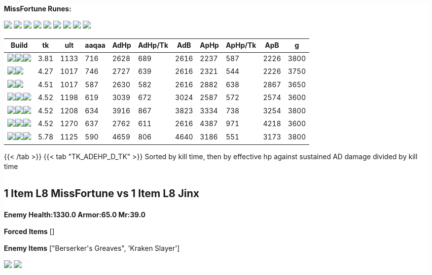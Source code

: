 

**MissFortune Runes:**


![](/Styles/Precision/PressTheAttack/PressTheAttack.png)
![](/Styles/Precision/Overheal.png)
![](/Styles/Precision/LegendBloodline/LegendBloodline.png)
![](/Styles/Precision/CoupDeGrace/CoupDeGrace.png)
![](/Styles/Sorcery/AbsoluteFocus/AbsoluteFocus.png)
![](/Styles/Sorcery/GatheringStorm/GatheringStorm.png)
![](/StatMods/StatModsAdaptiveForceIcon.png)
![](/StatMods/StatModsAdaptiveForceIcon.png)
![](/StatMods/StatModsArmorIcon.png)





 Build |tk|ult|aaqaa|AdHp|AdHp/Tk|AdB|ApHp|ApHp/Tk|ApB|g
-|-|-|-|-|-|-|-|-|-|-
![](/item/6672.png)![](/item/1055.png)![](/item/1036.png)|3.81|1133|716|2628|689|2616|2237|587|2226|3800
![](/item/3153.png)![](/item/1055.png)|4.27|1017|746|2727|639|2616|2321|544|2226|3750
![](/item/3091.png)![](/item/1055.png)|4.51|1017|587|2630|582|2616|2882|638|2867|3650
![](/item/6609.png)![](/item/1055.png)![](/item/1036.png)|4.52|1198|619|3039|672|3024|2587|572|2574|3600
![](/item/6673.png)![](/item/1055.png)![](/item/1036.png)|4.52|1208|634|3916|867|3823|3334|738|3254|3800
![](/item/3156.png)![](/item/1055.png)![](/item/1036.png)|4.52|1270|637|2762|611|2616|4387|971|4218|3600
![](/item/3026.png)![](/item/1055.png)![](/item/1036.png)|5.78|1125|590|4659|806|4640|3186|551|3173|3800
{{< /tab >}}
{{< tab "TK_ADEHP_D_TK" >}}
Sorted by kill time, then by effective hp against sustained AD damage divided by kill time
## 1 Item L8 MissFortune vs 1 Item L8 Jinx

**Enemy Health:1330.0 Armor:65.0 Mr:39.0**


**Forced Items** []








**Enemy Items** ["Berserker's Greaves", 'Kraken Slayer']





![](/item/3006.png)
![](/item/6672.png)
